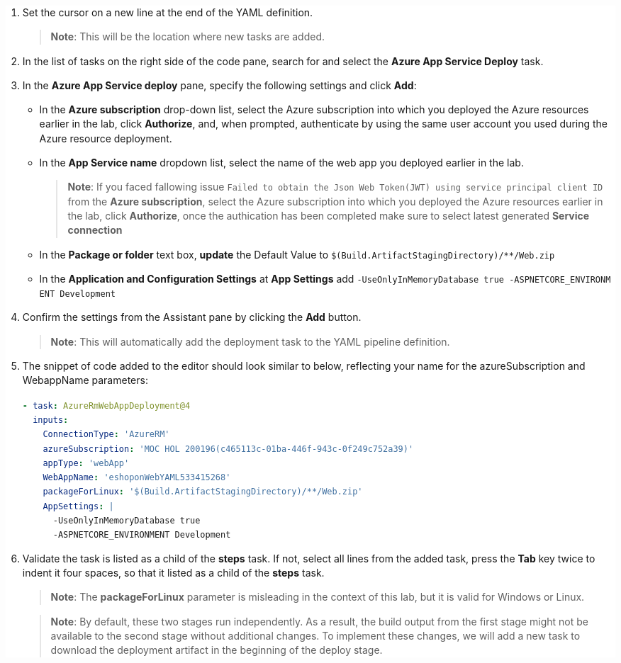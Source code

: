 1. Set the cursor on a new line at the end of the YAML definition.

    > **Note**: This will be the location where new tasks are added.

1. In the list of tasks on the right side of the code pane, search for and select the **Azure App Service Deploy** task.
1. In the **Azure App Service deploy** pane, specify the following settings and click **Add**:

    - In the **Azure subscription** drop-down list, select the Azure subscription into which you deployed the Azure resources earlier in the lab, click **Authorize**, and, when prompted, authenticate by using the same user account you used during the Azure resource deployment.

    - In the **App Service name** dropdown list, select the name of the web app you deployed earlier in the lab.

      > **Note**: If you faced fallowing issue `Failed to obtain the Json Web Token(JWT) using service principal client ID` from the **Azure subscription**, select the Azure subscription into which you deployed the Azure resources earlier in the lab, click **Authorize**, once the authication has been completed make sure to select latest generated **Service connection** 

    - In the **Package or folder** text box, **update** the Default Value to `$(Build.ArtifactStagingDirectory)/**/Web.zip`

    - In the **Application and Configuration Settings** at **App Settings** add `-UseOnlyInMemoryDatabase true -ASPNETCORE_ENVIRONMENT Development`
      
1. Confirm the settings from the Assistant pane by clicking the **Add** button.

    > **Note**: This will automatically add the deployment task to the YAML pipeline definition.

1. The snippet of code added to the editor should look similar to below, reflecting your name for the azureSubscription and WebappName parameters:

   ```yaml
   - task: AzureRmWebAppDeployment@4
     inputs:
       ConnectionType: 'AzureRM'
       azureSubscription: 'MOC HOL 200196(c465113c-01ba-446f-943c-0f249c752a39)'
       appType: 'webApp'
       WebAppName: 'eshoponWebYAML533415268'
       packageForLinux: '$(Build.ArtifactStagingDirectory)/**/Web.zip'
       AppSettings: |
         -UseOnlyInMemoryDatabase true 
         -ASPNETCORE_ENVIRONMENT Development
   ```

1. Validate the task is listed as a child of the **steps** task. If not, select all lines from the added task, press the **Tab** key twice to indent it four spaces, so that it listed as a child of the **steps** task.

    > **Note**: The **packageForLinux** parameter is misleading in the context of this lab, but it is valid for Windows or Linux.

    > **Note**: By default, these two stages run independently. As a result, the build output from the first stage might not be available to the second stage without additional changes. To implement these changes, we will add a new task to download the deployment artifact in the beginning of the deploy stage.
